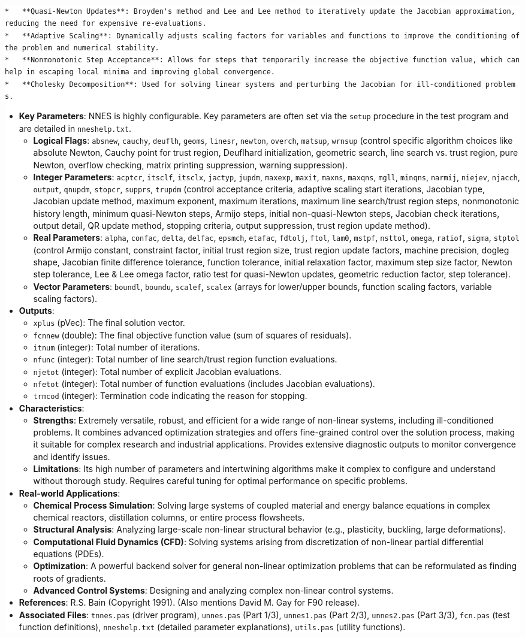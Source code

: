     *   **Quasi-Newton Updates**: Broyden's method and Lee and Lee method to iteratively update the Jacobian approximation, reducing the need for expensive re-evaluations.
    *   **Adaptive Scaling**: Dynamically adjusts scaling factors for variables and functions to improve the conditioning of the problem and numerical stability.
    *   **Nonmonotonic Step Acceptance**: Allows for steps that temporarily increase the objective function value, which can help in escaping local minima and improving global convergence.
    *   **Cholesky Decomposition**: Used for solving linear systems and perturbing the Jacobian for ill-conditioned problems.
*   **Key Parameters**: NNES is highly configurable. Key parameters are often set via the `setup` procedure in the test program and are detailed in `nneshelp.txt`.
    *   **Logical Flags**: `absnew`, `cauchy`, `deuflh`, `geoms`, `linesr`, `newton`, `overch`, `matsup`, `wrnsup` (control specific algorithm choices like absolute Newton, Cauchy point for trust region, Deuflhard initialization, geometric search, line search vs. trust region, pure Newton, overflow checking, matrix printing suppression, warning suppression).
    *   **Integer Parameters**: `acptcr`, `itsclf`, `itsclx`, `jactyp`, `jupdm`, `maxexp`, `maxit`, `maxns`, `maxqns`, `mgll`, `minqns`, `narmij`, `niejev`, `njacch`, `output`, `qnupdm`, `stopcr`, `supprs`, `trupdm` (control acceptance criteria, adaptive scaling start iterations, Jacobian type, Jacobian update method, maximum exponent, maximum iterations, maximum line search/trust region steps, nonmonotonic history length, minimum quasi-Newton steps, Armijo steps, initial non-quasi-Newton steps, Jacobian check iterations, output detail, QR update method, stopping criteria, output suppression, trust region update method).
    *   **Real Parameters**: `alpha`, `confac`, `delta`, `delfac`, `epsmch`, `etafac`, `fdtolj`, `ftol`, `lam0`, `mstpf`, `nsttol`, `omega`, `ratiof`, `sigma`, `stptol` (control Armijo constant, constraint factor, initial trust region size, trust region update factors, machine precision, dogleg shape, Jacobian finite difference tolerance, function tolerance, initial relaxation factor, maximum step size factor, Newton step tolerance, Lee & Lee omega factor, ratio test for quasi-Newton updates, geometric reduction factor, step tolerance).
    *   **Vector Parameters**: `boundl`, `boundu`, `scalef`, `scalex` (arrays for lower/upper bounds, function scaling factors, variable scaling factors).
*   **Outputs**:
    *   `xplus` (pVec): The final solution vector.
    *   `fcnnew` (double): The final objective function value (sum of squares of residuals).
    *   `itnum` (integer): Total number of iterations.
    *   `nfunc` (integer): Total number of line search/trust region function evaluations.
    *   `njetot` (integer): Total number of explicit Jacobian evaluations.
    *   `nfetot` (integer): Total number of function evaluations (includes Jacobian evaluations).
    *   `trmcod` (integer): Termination code indicating the reason for stopping.
*   **Characteristics**:
    *   **Strengths**: Extremely versatile, robust, and efficient for a wide range of non-linear systems, including ill-conditioned problems. It combines advanced optimization strategies and offers fine-grained control over the solution process, making it suitable for complex research and industrial applications. Provides extensive diagnostic outputs to monitor convergence and identify issues.
    *   **Limitations**: Its high number of parameters and intertwining algorithms make it complex to configure and understand without thorough study. Requires careful tuning for optimal performance on specific problems.
*   **Real-world Applications**:
    *   **Chemical Process Simulation**: Solving large systems of coupled material and energy balance equations in complex chemical reactors, distillation columns, or entire process flowsheets.
    *   **Structural Analysis**: Analyzing large-scale non-linear structural behavior (e.g., plasticity, buckling, large deformations).
    *   **Computational Fluid Dynamics (CFD)**: Solving systems arising from discretization of non-linear partial differential equations (PDEs).
    *   **Optimization**: A powerful backend solver for general non-linear optimization problems that can be reformulated as finding roots of gradients.
    *   **Advanced Control Systems**: Designing and analyzing complex non-linear control systems.
*   **References**: R.S. Bain (Copyright 1991). (Also mentions David M. Gay for F90 release).
*   **Associated Files**: `tnnes.pas` (driver program), `unnes.pas` (Part 1/3), `unnes1.pas` (Part 2/3), `unnes2.pas` (Part 3/3), `fcn.pas` (test function definitions), `nneshelp.txt` (detailed parameter explanations), `utils.pas` (utility functions).
